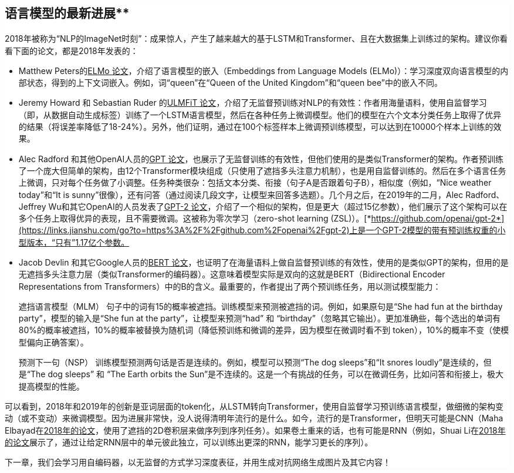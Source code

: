 

## 语言模型的最新进展**

2018年被称为“NLP的ImageNet时刻”：成果惊人，产生了越来越大的基于LSTM和Transformer、且在大数据集上训练过的架构。建议你看看下面的论文，都是2018年发表的：

- Matthew Peters的[ELMo 论文](https://links.jianshu.com/go?to=https%3A%2F%2Fhoml.info%2Felmo)，介绍了语言模型的嵌入（Embeddings from Language Models (ELMo)）：学习深度双向语言模型的内部状态，得到的上下文词嵌入。例如，词“queen”在“Queen of the United Kingdom”和“queen bee”中的嵌入不同。

- Jeremy Howard 和 Sebastian Ruder 的[ULMFiT 论文](https://links.jianshu.com/go?to=https%3A%2F%2Fhoml.info%2Fulmfit)，介绍了无监督预训练对NLP的有效性：作者用海量语料，使用自监督学习（即，从数据自动生成标签）训练了一个LSTM语言模型，然后在各种任务上微调模型。他们的模型在六个文本分类任务上取得了优异的结果（将误差率降低了18-24%）。另外，他们证明，通过在100个标签样本上微调预训练模型，可以达到在10000个样本上训练的效果。

- Alec Radford 和其他OpenAI人员的[GPT 论文](https://links.jianshu.com/go?to=https%3A%2F%2Fhoml.info%2Fgpt)，也展示了无监督训练的有效性，但他们使用的是类似Transformer的架构。作者预训练了一个庞大但简单的架构，由12个Transformer模块组成（只使用了遮挡多头注意力机制），也是用自监督训练的。然后在多个语言任务上微调，只对每个任务做了小调整。任务种类很杂：包括文本分类、衔接（句子A是否跟着句子B），相似度（例如，“Nice weather today”和“It is sunny”很像），还有问答（通过阅读几段文字，让模型来回答多选题）。几个月之后，在2019年的二月，Alec Radford、Jeffrey Wu和其它OpenAI的人员发表了[GPT-2 论文](https://links.jianshu.com/go?to=https%3A%2F%2Fhoml.info%2Fgpt2)，介绍了一个相似的架构，但是更大（超过15亿参数），他们展示了这个架构可以在多个任务上取得优异的表现，且不需要微调。这被称为零次学习（zero-shot learning (ZSL)）。[*https://github.com/openai/gpt-2*](https://links.jianshu.com/go?to=https%3A%2F%2Fgithub.com%2Fopenai%2Fgpt-2)上是一个GPT-2模型的带有预训练权重的小型版本，“只有”1.17亿个参数。

- Jacob Devlin 和其它Google人员的[BERT 论文](https://links.jianshu.com/go?to=https%3A%2F%2Fhoml.info%2Fbert)，也证明了在海量语料上做自监督预训练的有效性，使用的是类似GPT的架构，但用的是无遮挡多头注意力层（类似Transformer的编码器）。这意味着模型实际是双向的这就是BERT（Bidirectional Encoder Representations from Transformers）中的B的含义。最重要的，作者提出了两个预训练任务，用以测试模型能力：

  遮挡语言模型（MLM）
   句子中的词有15的概率被遮挡。训练模型来预测被遮挡的词。例如，如果原句是“She had fun at the birthday party”，模型的输入是“She <mask> fun at the <mask> party”，让模型来预测“had” 和 “birthday”（忽略其它输出）。更加准确些，每个选出的单词有80%的概率被遮挡，10%的概率被替换为随机词（降低预训练和微调的差异，因为模型在微调时看不到<mask> token），10%的概率不变（使模型偏向正确答案）。

  预测下一句（NSP）
   训练模型预测两句话是否是连续的。例如，模型可以预测“The dog sleeps”和“It snores loudly”是连续的，但是“The dog sleeps” 和 “The Earth orbits the Sun”是不连续的。这是一个有挑战的任务，可以在微调任务，比如问答和衔接上，极大提高模型的性能。

可以看到，2018年和2019年的创新是亚词层面的token化，从LSTM转向Transformer，使用自监督学习预训练语言模型，做细微的架构变动（或不变动）来微调模型。因为进展非常快，没人说得清明年流行的是什么。如今，流行的是Transformer，但明天可能是CNN（Maha Elbayad在[2018年的论文](https://links.jianshu.com/go?to=https%3A%2F%2Fhoml.info%2Fpervasiveattention)，使用了遮挡的2D卷积层来做序列到序列任务）。如果卷土重来的话，也有可能是RNN（例如，Shuai Li在[2018年的论文](https://links.jianshu.com/go?to=https%3A%2F%2Fhoml.info%2Findrnn)展示了，通过让给定RNN层中的单元彼此独立，可以训练出更深的RNN，能学习更长的序列）。

下一章，我们会学习用自编码器，以无监督的方式学习深度表征，并用生成对抗网络生成图片及其它内容！



